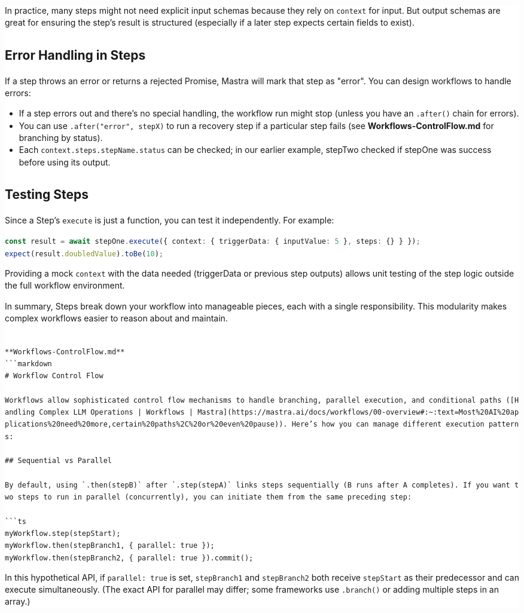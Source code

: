 In practice, many steps might not need explicit input schemas because they rely on `context` for input. But output schemas are great for ensuring the step’s result is structured (especially if a later step expects certain fields to exist).

## Error Handling in Steps

If a step throws an error or returns a rejected Promise, Mastra will mark that step as "error". You can design workflows to handle errors:
- If a step errors out and there’s no special handling, the workflow run might stop (unless you have an `.after()` chain for errors).
- You can use `.after("error", stepX)` to run a recovery step if a particular step fails (see **Workflows-ControlFlow.md** for branching by status).
- Each `context.steps.stepName.status` can be checked; in our earlier example, stepTwo checked if stepOne was success before using its output.

## Testing Steps

Since a Step’s `execute` is just a function, you can test it independently. For example:

```ts
const result = await stepOne.execute({ context: { triggerData: { inputValue: 5 }, steps: {} } });
expect(result.doubledValue).toBe(10);
``` 

Providing a mock `context` with the data needed (triggerData or previous step outputs) allows unit testing of the step logic outside the full workflow environment.

In summary, Steps break down your workflow into manageable pieces, each with a single responsibility. This modularity makes complex workflows easier to reason about and maintain.
```

**Workflows-ControlFlow.md**  
```markdown
# Workflow Control Flow

Workflows allow sophisticated control flow mechanisms to handle branching, parallel execution, and conditional paths ([Handling Complex LLM Operations | Workflows | Mastra](https://mastra.ai/docs/workflows/00-overview#:~:text=Most%20AI%20applications%20need%20more,certain%20paths%2C%20or%20even%20pause)). Here’s how you can manage different execution patterns:

## Sequential vs Parallel

By default, using `.then(stepB)` after `.step(stepA)` links steps sequentially (B runs after A completes). If you want two steps to run in parallel (concurrently), you can initiate them from the same preceding step:

```ts
myWorkflow.step(stepStart);
myWorkflow.then(stepBranch1, { parallel: true });
myWorkflow.then(stepBranch2, { parallel: true }).commit();
```

In this hypothetical API, if `parallel: true` is set, `stepBranch1` and `stepBranch2` both receive `stepStart` as their predecessor and can execute simultaneously. (The exact API for parallel may differ; some frameworks use `.branch()` or adding multiple steps in an array.)
